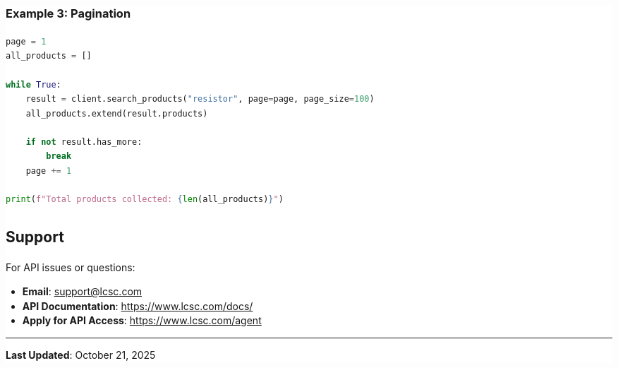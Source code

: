 ### Example 3: Pagination

```python
page = 1
all_products = []

while True:
    result = client.search_products("resistor", page=page, page_size=100)
    all_products.extend(result.products)
    
    if not result.has_more:
        break
    page += 1

print(f"Total products collected: {len(all_products)}")
```

## Support

For API issues or questions:

- **Email**: support@lcsc.com
- **API Documentation**: https://www.lcsc.com/docs/
- **Apply for API Access**: https://www.lcsc.com/agent

---

**Last Updated**: October 21, 2025
